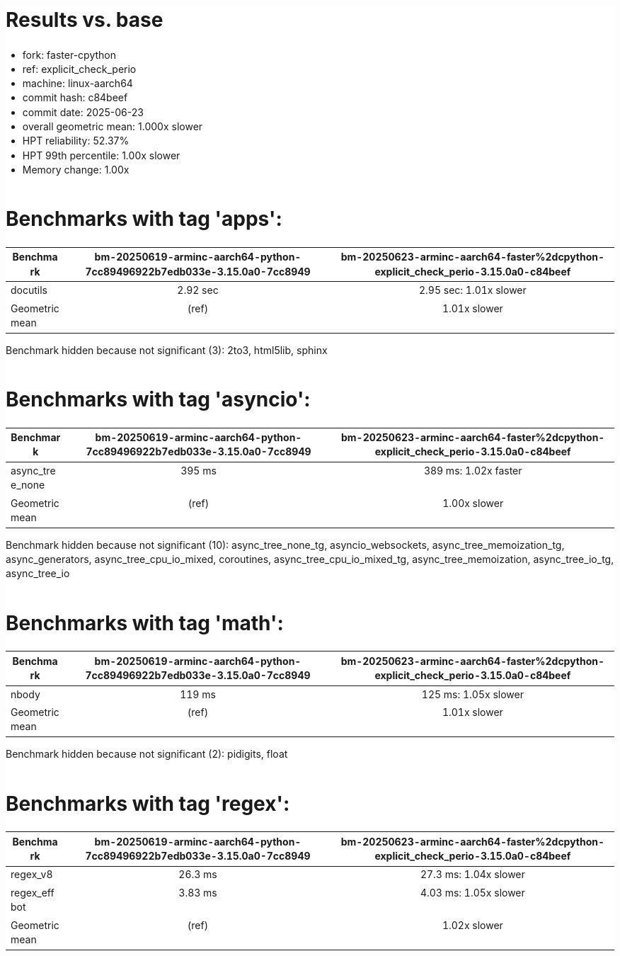 # Results vs. base

- fork: faster-cpython
- ref: explicit_check_perio
- machine: linux-aarch64
- commit hash: c84beef
- commit date: 2025-06-23
- overall geometric mean: 1.000x slower
- HPT reliability: 52.37%
- HPT 99th percentile: 1.00x slower
- Memory change: 1.00x

Benchmarks with tag 'apps':
===========================

| Benchmark      | bm-20250619-arminc-aarch64-python-7cc89496922b7edb033e-3.15.0a0-7cc8949 | bm-20250623-arminc-aarch64-faster%2dcpython-explicit_check_perio-3.15.0a0-c84beef |
|----------------|:-----------------------------------------------------------------------:|:---------------------------------------------------------------------------------:|
| docutils       | 2.92 sec                                                                | 2.95 sec: 1.01x slower                                                            |
| Geometric mean | (ref)                                                                   | 1.01x slower                                                                      |

Benchmark hidden because not significant (3): 2to3, html5lib, sphinx

Benchmarks with tag 'asyncio':
==============================

| Benchmark       | bm-20250619-arminc-aarch64-python-7cc89496922b7edb033e-3.15.0a0-7cc8949 | bm-20250623-arminc-aarch64-faster%2dcpython-explicit_check_perio-3.15.0a0-c84beef |
|-----------------|:-----------------------------------------------------------------------:|:---------------------------------------------------------------------------------:|
| async_tree_none | 395 ms                                                                  | 389 ms: 1.02x faster                                                              |
| Geometric mean  | (ref)                                                                   | 1.00x slower                                                                      |

Benchmark hidden because not significant (10): async_tree_none_tg, asyncio_websockets, async_tree_memoization_tg, async_generators, async_tree_cpu_io_mixed, coroutines, async_tree_cpu_io_mixed_tg, async_tree_memoization, async_tree_io_tg, async_tree_io

Benchmarks with tag 'math':
===========================

| Benchmark      | bm-20250619-arminc-aarch64-python-7cc89496922b7edb033e-3.15.0a0-7cc8949 | bm-20250623-arminc-aarch64-faster%2dcpython-explicit_check_perio-3.15.0a0-c84beef |
|----------------|:-----------------------------------------------------------------------:|:---------------------------------------------------------------------------------:|
| nbody          | 119 ms                                                                  | 125 ms: 1.05x slower                                                              |
| Geometric mean | (ref)                                                                   | 1.01x slower                                                                      |

Benchmark hidden because not significant (2): pidigits, float

Benchmarks with tag 'regex':
============================

| Benchmark      | bm-20250619-arminc-aarch64-python-7cc89496922b7edb033e-3.15.0a0-7cc8949 | bm-20250623-arminc-aarch64-faster%2dcpython-explicit_check_perio-3.15.0a0-c84beef |
|----------------|:-----------------------------------------------------------------------:|:---------------------------------------------------------------------------------:|
| regex_v8       | 26.3 ms                                                                 | 27.3 ms: 1.04x slower                                                             |
| regex_effbot   | 3.83 ms                                                                 | 4.03 ms: 1.05x slower                                                             |
| Geometric mean | (ref)                                                                   | 1.02x slower                                                                      |
